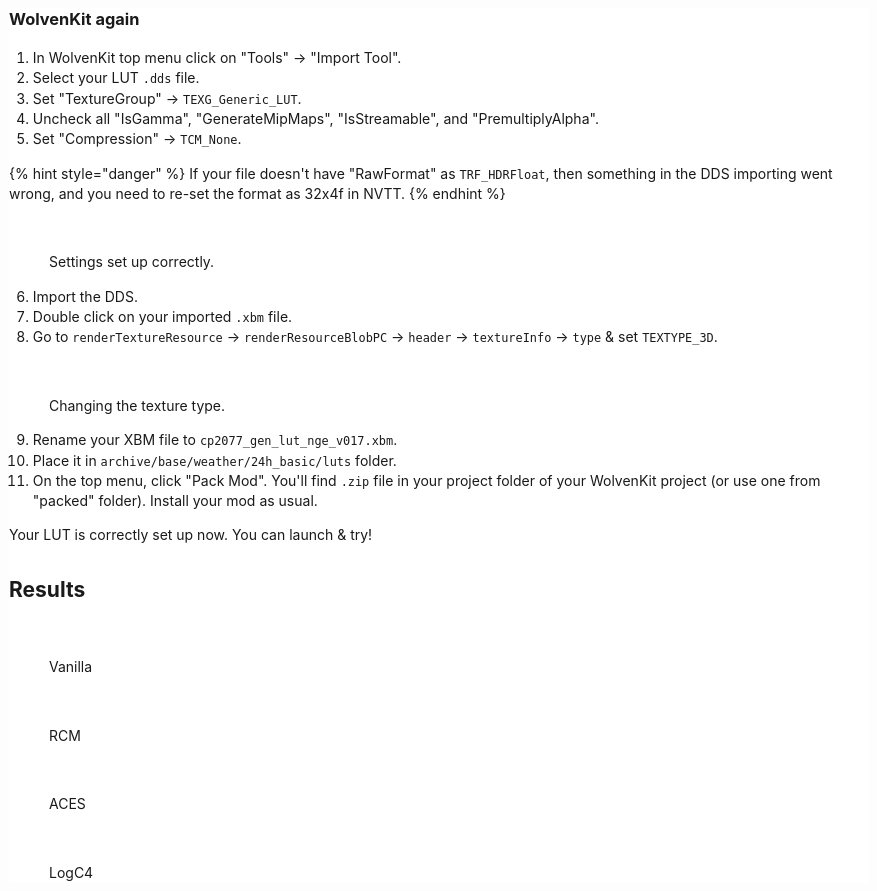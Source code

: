 ### WolvenKit again

1. In WolvenKit top menu click on "Tools" -> "Import Tool".
2. Select your LUT `.dds` file.
3. Set "TextureGroup" -> `TEXG_Generic_LUT`.
4. Uncheck all "IsGamma", "GenerateMipMaps", "IsStreamable", and "PremultiplyAlpha".
5. Set "Compression" -> `TCM_None`.

{% hint style="danger" %}
If your file doesn't have "RawFormat" as `TRF_HDRFloat`, then something in the DDS importing went wrong, and you need to re-set the format as 32x4f in NVTT.
{% endhint %}

<figure><img src="../../../../.gitbook/assets/image (87).png" alt=""><figcaption><p>Settings set up correctly.</p></figcaption></figure>

6. Import the DDS.
7. Double click on your imported `.xbm` file.
8. Go to `renderTextureResource` -> `renderResourceBlobPC` -> `header` -> `textureInfo` -> `type` & set `TEXTYPE_3D`.

<figure><img src="../../../../.gitbook/assets/image (18).png" alt=""><figcaption><p>Changing the texture type.</p></figcaption></figure>

9. Rename your XBM file to `cp2077_gen_lut_nge_v017.xbm`.
10. Place it in `archive/base/weather/24h_basic/luts` folder.
11. On the top menu, click "Pack Mod". You'll find `.zip` file in your project folder of your WolvenKit project (or use one from "packed" folder). Install your mod as usual.

Your LUT is correctly set up now. You can launch & try!

## Results

<div>

<figure><img src="../../../../.gitbook/assets/1.png" alt=""><figcaption><p>Vanilla</p></figcaption></figure>

<figure><img src="../../../../.gitbook/assets/2.png" alt=""><figcaption><p>RCM</p></figcaption></figure>

<figure><img src="../../../../.gitbook/assets/3.png" alt=""><figcaption><p>ACES</p></figcaption></figure>

<figure><img src="../../../../.gitbook/assets/4 (1).png" alt=""><figcaption><p>LogC4</p></figcaption></figure>

</div>
